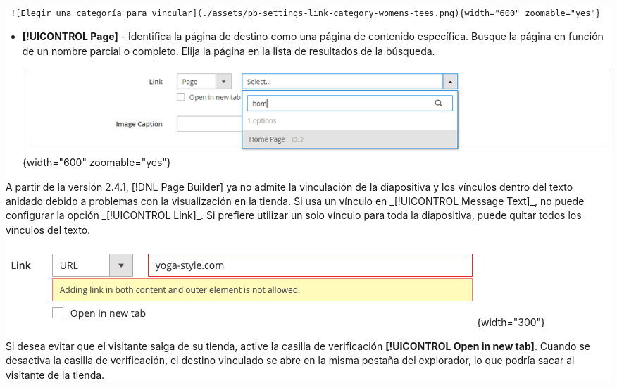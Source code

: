      ![Elegir una categoría para vincular](./assets/pb-settings-link-category-womens-tees.png){width="600" zoomable="yes"}

   - **[!UICONTROL Page]** - Identifica la página de destino como una página de contenido específica. Busque la página en función de un nombre parcial o completo. Elija la página en la lista de resultados de la búsqueda.

     ![Elegir una página para vincular](./assets/pb-media-image-settings-image-link-page-results.png){width="600" zoomable="yes"}

   <div class="bs-callout-info" markdown="1">
   A partir de la versión 2.4.1, [!DNL Page Builder] ya no admite la vinculación de la diapositiva y los vínculos dentro del texto anidado debido a problemas con la visualización en la tienda. Si usa un vínculo en _[!UICONTROL Message Text]_, no puede configurar la opción _[!UICONTROL Link]_. Si prefiere utilizar un solo vínculo para toda la diapositiva, puede quitar todos los vínculos del texto.

   ![Configuración del vínculo bloqueada](./assets/pb-nested-link-blocked.png){width="300"}
   </div>

   Si desea evitar que el visitante salga de su tienda, active la casilla de verificación **[!UICONTROL Open in new tab]**. Cuando se desactiva la casilla de verificación, el destino vinculado se abre en la misma pestaña del explorador, lo que podría sacar al visitante de la tienda.
